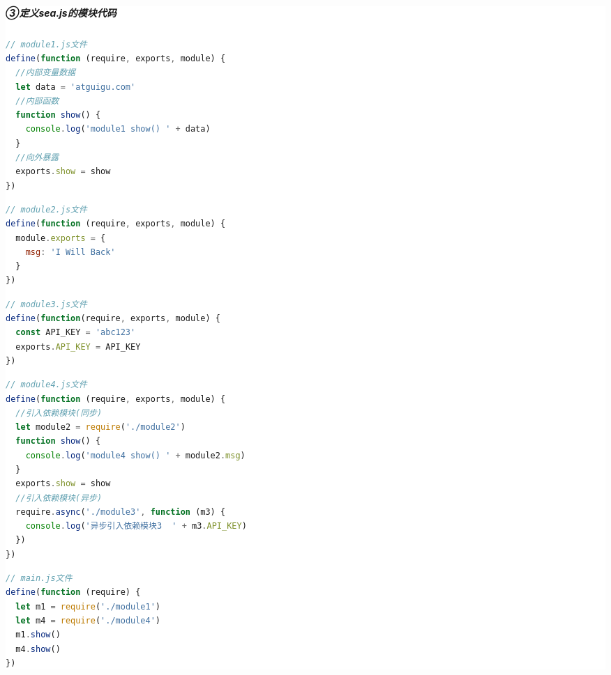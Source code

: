 ##### ③定义sea.js的模块代码

```javascript
// module1.js文件
define(function (require, exports, module) {
  //内部变量数据
  let data = 'atguigu.com'
  //内部函数
  function show() {
    console.log('module1 show() ' + data)
  }
  //向外暴露
  exports.show = show
})
```

```javascript
// module2.js文件
define(function (require, exports, module) {
  module.exports = {
    msg: 'I Will Back'
  }
})
```

```javascript
// module3.js文件
define(function(require, exports, module) {
  const API_KEY = 'abc123'
  exports.API_KEY = API_KEY
})
```

```javascript
// module4.js文件
define(function (require, exports, module) {
  //引入依赖模块(同步)
  let module2 = require('./module2')
  function show() {
    console.log('module4 show() ' + module2.msg)
  }
  exports.show = show
  //引入依赖模块(异步)
  require.async('./module3', function (m3) {
    console.log('异步引入依赖模块3  ' + m3.API_KEY)
  })
})
```

```javascript
// main.js文件
define(function (require) {
  let m1 = require('./module1')
  let m4 = require('./module4')
  m1.show()
  m4.show()
})
```
